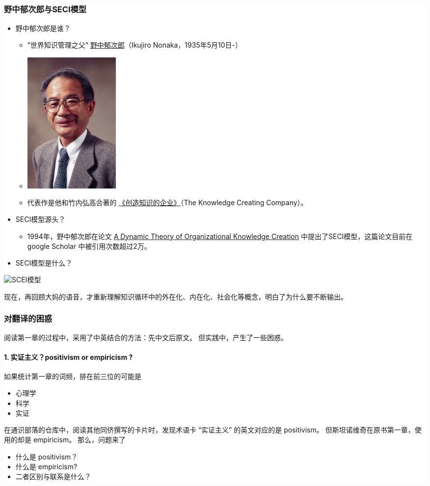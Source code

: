 ### 野中郁次郎与SECI模型
- 野中郁次郎是谁？
	- ”世界知识管理之父“ [野中郁次郎](http://wiki.mbalib.com/wiki/%E9%87%8E%E4%B8%AD%E9%83%81%E6%AC%A1%E9%83%8E)（Ikujiro Nonaka，1935年5月10日-）

	- ![野中郁次郎](../images/野中郁次郎.jpg)

	- 代表作是他和竹内弘高合著的 [《创造知识的企业》](https://book.douban.com/subject/1811450/)（The Knowledge Creating Company）。

- SECI模型源头？
	- 1994年，野中郁次郎在论文 [A Dynamic Theory of Organizational Knowledge Creation](https://scholar.google.com/scholar?q=A+Dynamic+Theory+of+Organizational+Knowledge+Creation&hl=zh-CN&as_sdt=0&as_vis=1&oi=scholart&sa=X&ved=0ahUKEwjl4N2xwKbTAhXoilQKHeHpAj4QgQMIIzAA) 中提出了SECI模型，这篇论文目前在google Scholar 中被引用次数超过2万。
- SECI模型是什么？

![SCEI模型](../images/SCEI模型.gif)

现在，再回顾大妈的语音，才重新理解知识循环中的外在化、内在化、社会化等概念，明白了为什么要不断输出。


### 对翻译的困惑
阅读第一章的过程中，采用了中英结合的方法：先中文后原文。
但实践中，产生了一些困惑。

#### 1. 实证主义？positivism or empiricism ?
如果统计第一章的词频，排在前三位的可能是

- 心理学
- 科学
- 实证

在通识部落的仓库中，阅读其他同侪撰写的卡片时，发现术语卡 “实证主义” 的英文对应的是 positivism。
但斯坦诺维奇在原书第一章，使用的却是 empiricism。
那么，问题来了

- 什么是 positivism？
- 什么是 empiricism?
- 二者区别与联系是什么？
